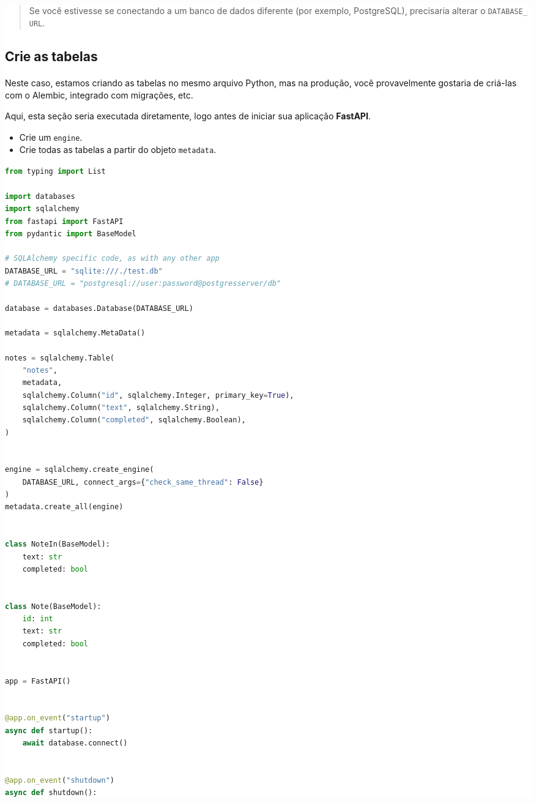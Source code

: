 > Se você estivesse se conectando a um banco de dados diferente (por exemplo, PostgreSQL), precisaria alterar o `DATABASE_URL`.

## Crie as tabelas

Neste caso, estamos criando as tabelas no mesmo arquivo Python, mas na produção, você provavelmente gostaria de criá-las com o Alembic, integrado com migrações, etc.

Aqui, esta seção seria executada diretamente, logo antes de iniciar sua aplicação **FastAPI**.

* Crie um `engine`.
* Crie todas as tabelas a partir do objeto `metadata`.

```python
from typing import List

import databases
import sqlalchemy
from fastapi import FastAPI
from pydantic import BaseModel

# SQLAlchemy specific code, as with any other app
DATABASE_URL = "sqlite:///./test.db"
# DATABASE_URL = "postgresql://user:password@postgresserver/db"

database = databases.Database(DATABASE_URL)

metadata = sqlalchemy.MetaData()

notes = sqlalchemy.Table(
    "notes",
    metadata,
    sqlalchemy.Column("id", sqlalchemy.Integer, primary_key=True),
    sqlalchemy.Column("text", sqlalchemy.String),
    sqlalchemy.Column("completed", sqlalchemy.Boolean),
)


engine = sqlalchemy.create_engine(
    DATABASE_URL, connect_args={"check_same_thread": False}
)
metadata.create_all(engine)


class NoteIn(BaseModel):
    text: str
    completed: bool


class Note(BaseModel):
    id: int
    text: str
    completed: bool


app = FastAPI()


@app.on_event("startup")
async def startup():
    await database.connect()


@app.on_event("shutdown")
async def shutdown():
```